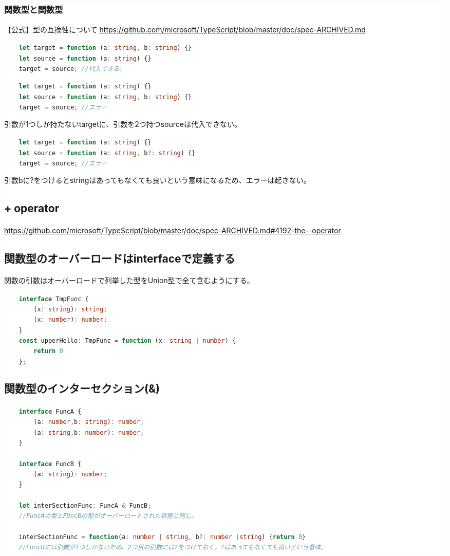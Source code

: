 ### 関数型と関数型

【公式】型の互換性について
https://github.com/microsoft/TypeScript/blob/master/doc/spec-ARCHIVED.md
```TypeScript
    let target = function (a: string, b: string) {}
    let source = function (a: string) {}
    target = source; //代入できる。
```

```TypeScript
    let target = function (a: string) {}
    let source = function (a: string, b: string) {}
    target = source; //エラー
```
引数が1つしか持たないtargetに、引数を2つ持つsourceは代入できない。

```TypeScript
    let target = function (a: string) {}
    let source = function (a: string, b?: string) {}
    target = source; //エラー
```
引数bに?をつけるとstringはあってもなくても良いという意味になるため、エラーは起きない。

## + operator
https://github.com/microsoft/TypeScript/blob/master/doc/spec-ARCHIVED.md#4192-the--operator

## 関数型のオーバーロードはinterfaceで定義する
関数の引数はオーバーロードで列挙した型をUnion型で全て含むようにする。
```TypeScript
    interface TmpFunc {
        (x: string): string;
        (x: number): number;        
    }
    const upperHello: TmpFunc = function (x: string | number) {
        return 0
    };
```

## 関数型のインターセクション(&)
```TypeScript
    interface FuncA {
        (a: number,b: string): number;
        (a: string,b: number): number;
    }

    interface FuncB {
        (a: string): number;
    }

    let interSectionFunc: FuncA & FuncB;
    //FuncAの型とFUncBの型がオーバーロードされた状態と同じ。
    
    interSectionFunc = function(a: number | string, b?: number |string) {return 0}
    //FuncBには引数が1つしかないため、2つ目の引数には?をつけておく。?はあってもなくても良いという意味。

```
